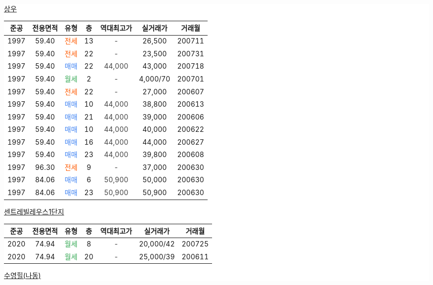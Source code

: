 
<script async src="//pagead2.googlesyndication.com/pagead/js/adsbygoogle.js"></script>

<ins class="adsbygoogle"
     style="display:block"
     data-ad-client="ca-pub-2446590836940007"
     data-ad-slot="1659523306"
     data-ad-format="auto"
     data-full-width-responsive="true"></ins>
<script>
(adsbygoogle = window.adsbygoogle || []).push({});
</script>


[상우](https://search.naver.com/search.naver?query=%EC%84%9C%EC%9A%B8%ED%8A%B9%EB%B3%84%EC%8B%9C+%EA%B5%AC%EB%A1%9C%EA%B5%AC+%EA%B0%9C%EB%B4%89%EB%8F%99+%EC%83%81%EC%9A%B0)

|준공|전용면적|유형|층|역대최고가|실거래가|거래월|
|:---:|:---:|:---:|:---:|:---:|:---:|:---:|
|1997|59.40|<span style="color:#ff5a00">전세</span>|13|<span style="color:#444444">-</span>|26,500|200711|
|1997|59.40|<span style="color:#ff5a00">전세</span>|22|<span style="color:#444444">-</span>|23,500|200731|
|1997|59.40|<span style="color:#4285f3">매매</span>|22|<span style="color:#444444">44,000</span>|43,000|200718|
|1997|59.40|<span style="color:#34a853">월세</span>|2|<span style="color:#444444">-</span>|4,000/70|200701|
|1997|59.40|<span style="color:#ff5a00">전세</span>|22|<span style="color:#444444">-</span>|27,000|200607|
|1997|59.40|<span style="color:#4285f3">매매</span>|10|<span style="color:#444444">44,000</span>|38,800|200613|
|1997|59.40|<span style="color:#4285f3">매매</span>|21|<span style="color:#444444">44,000</span>|39,000|200606|
|1997|59.40|<span style="color:#4285f3">매매</span>|10|<span style="color:#444444">44,000</span>|40,000|200622|
|1997|59.40|<span style="color:#4285f3">매매</span>|16|<span style="color:#444444">44,000</span>|44,000|200627|
|1997|59.40|<span style="color:#4285f3">매매</span>|23|<span style="color:#444444">44,000</span>|39,800|200608|
|1997|96.30|<span style="color:#ff5a00">전세</span>|9|<span style="color:#444444">-</span>|37,000|200630|
|1997|84.06|<span style="color:#4285f3">매매</span>|6|<span style="color:#444444">50,900</span>|50,000|200630|
|1997|84.06|<span style="color:#4285f3">매매</span>|23|<span style="color:#444444">50,900</span>|50,900|200630|

[센트레빌레우스1단지](https://search.naver.com/search.naver?query=%EC%84%9C%EC%9A%B8%ED%8A%B9%EB%B3%84%EC%8B%9C+%EA%B5%AC%EB%A1%9C%EA%B5%AC+%EA%B0%9C%EB%B4%89%EB%8F%99+%EC%84%BC%ED%8A%B8%EB%A0%88%EB%B9%8C%EB%A0%88%EC%9A%B0%EC%8A%A41%EB%8B%A8%EC%A7%80)

|준공|전용면적|유형|층|역대최고가|실거래가|거래월|
|:---:|:---:|:---:|:---:|:---:|:---:|:---:|
|2020|74.94|<span style="color:#34a853">월세</span>|8|<span style="color:#444444">-</span>|20,000/42|200725|
|2020|74.94|<span style="color:#34a853">월세</span>|20|<span style="color:#444444">-</span>|25,000/39|200611|

[수영힐(나동)](https://search.naver.com/search.naver?query=%EC%84%9C%EC%9A%B8%ED%8A%B9%EB%B3%84%EC%8B%9C+%EA%B5%AC%EB%A1%9C%EA%B5%AC+%EA%B0%9C%EB%B4%89%EB%8F%99+%EC%88%98%EC%98%81%ED%9E%90%28%EB%82%98%EB%8F%99%29)
